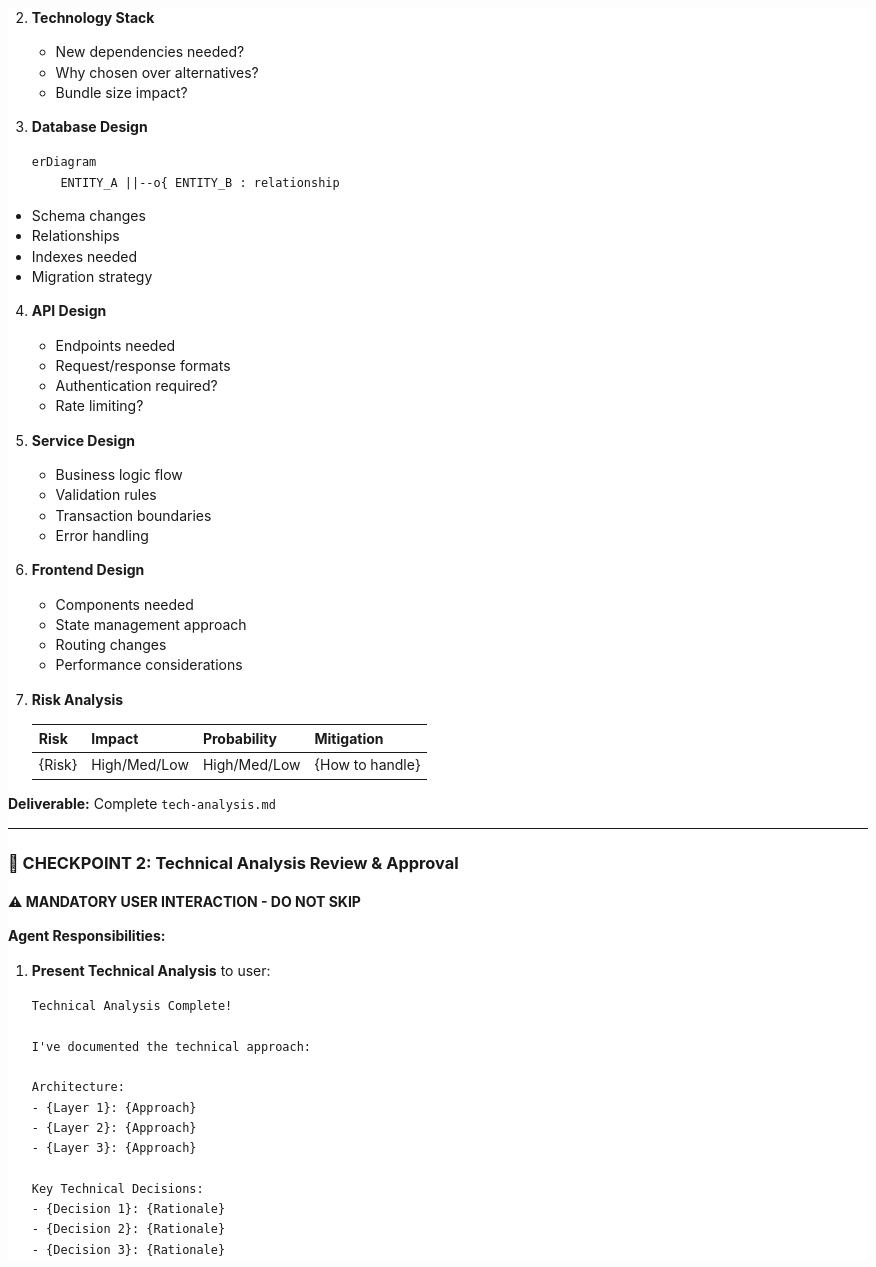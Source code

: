 2. **Technology Stack**
   - New dependencies needed?
   - Why chosen over alternatives?
   - Bundle size impact?

3. **Database Design**

   ```mermaid
   erDiagram
       ENTITY_A ||--o{ ENTITY_B : relationship
   ```

- Schema changes
- Relationships
- Indexes needed
- Migration strategy

4. **API Design**

   - Endpoints needed
   - Request/response formats
   - Authentication required?
   - Rate limiting?

5. **Service Design**

   - Business logic flow
   - Validation rules
   - Transaction boundaries
   - Error handling

6. **Frontend Design**

   - Components needed
   - State management approach
   - Routing changes
   - Performance considerations

7. **Risk Analysis**

   | Risk | Impact | Probability | Mitigation |
   |------|--------|-------------|------------|
   | {Risk} | High/Med/Low | High/Med/Low | {How to handle} |

**Deliverable:** Complete `tech-analysis.md`

---

### 🔴 CHECKPOINT 2: Technical Analysis Review & Approval

**⚠️ MANDATORY USER INTERACTION - DO NOT SKIP**

**Agent Responsibilities:**

1. **Present Technical Analysis** to user:

   ```text
   Technical Analysis Complete!

   I've documented the technical approach:

   Architecture:
   - {Layer 1}: {Approach}
   - {Layer 2}: {Approach}
   - {Layer 3}: {Approach}

   Key Technical Decisions:
   - {Decision 1}: {Rationale}
   - {Decision 2}: {Rationale}
   - {Decision 3}: {Rationale}

   ```